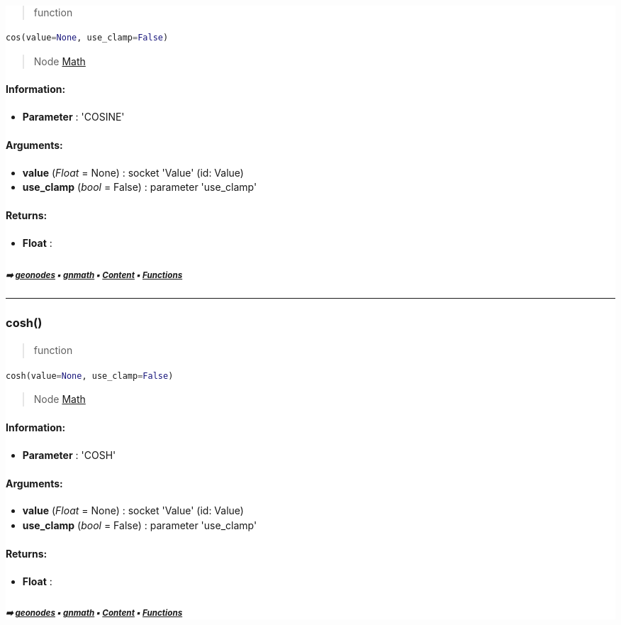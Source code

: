 > function

``` python
cos(value=None, use_clamp=False)
```

> Node [Math](https://docs.blender.org/manual/en/latest/modeling/geometry_nodes/../../editors/texture_node/types/converter/math.html)

#### Information:
- **Parameter** : 'COSINE'



#### Arguments:
- **value** (_Float_ = None) : socket 'Value' (id: Value)
- **use_clamp** (_bool_ = False) : parameter 'use_clamp'



#### Returns:
- **Float** :

##### <sub>:arrow_right: [geonodes](index.md#geonodes) :black_small_square: [gnmath](gnmath.md#gnmath) :black_small_square: [Content](gnmath.md#content) :black_small_square: [Functions](gnmath.md#functions)</sub>

----------
### cosh()

> function

``` python
cosh(value=None, use_clamp=False)
```

> Node [Math](https://docs.blender.org/manual/en/latest/modeling/geometry_nodes/../../editors/texture_node/types/converter/math.html)

#### Information:
- **Parameter** : 'COSH'



#### Arguments:
- **value** (_Float_ = None) : socket 'Value' (id: Value)
- **use_clamp** (_bool_ = False) : parameter 'use_clamp'



#### Returns:
- **Float** :

##### <sub>:arrow_right: [geonodes](index.md#geonodes) :black_small_square: [gnmath](gnmath.md#gnmath) :black_small_square: [Content](gnmath.md#content) :black_small_square: [Functions](gnmath.md#functions)</sub>
